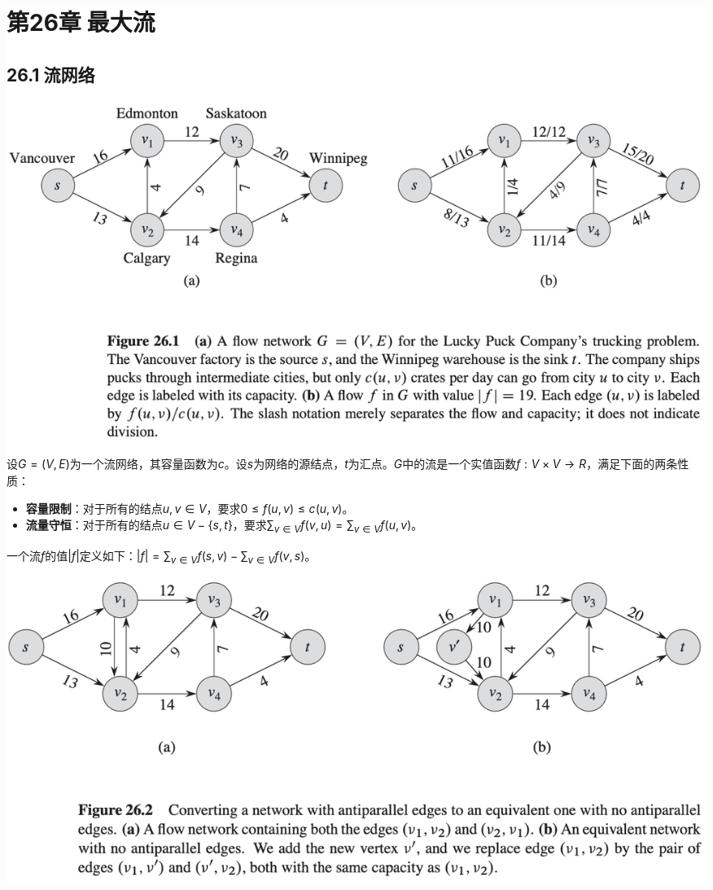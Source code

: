 # 第26章 最大流



## 26.1 流网络

![26_1](res/26_1.png)

设$G = (V, E)$为一个流网络，其容量函数为$c$。设$s$为网络的源结点，$t$为汇点。$G$中的流是一个实值函数$f: V \times V \rightarrow R$，满足下面的两条性质：

- **容量限制**：对于所有的结点$u, v \in V$，要求$0 \leqslant f(u, v) \leqslant c(u, v)$。
- **流量守恒**：对于所有的结点$u \in V - \{s, t\}$，要求$\sum_{v \in V}f(v, u) = \sum_{v \in V} f(u, v)$。

一个流$f$的值$|f|$定义如下：$|f| = \sum_{v \in V} f(s, v) - \sum_{v \in V} f(v, s)$。

![26_2](res/26_2.png)
